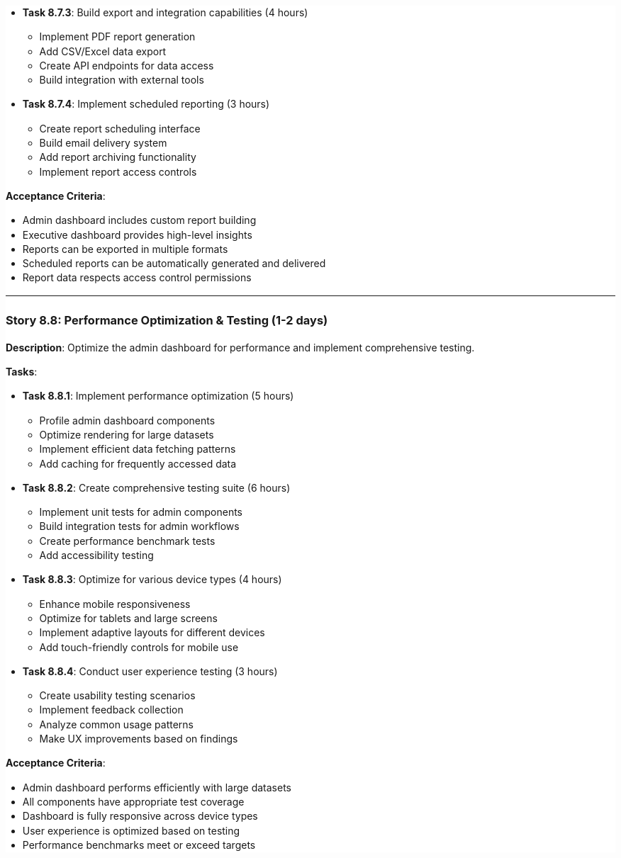 - **Task 8.7.3**: Build export and integration capabilities (4 hours)
  - Implement PDF report generation
  - Add CSV/Excel data export
  - Create API endpoints for data access
  - Build integration with external tools

- **Task 8.7.4**: Implement scheduled reporting (3 hours)
  - Create report scheduling interface
  - Build email delivery system
  - Add report archiving functionality
  - Implement report access controls

**Acceptance Criteria**:
- Admin dashboard includes custom report building
- Executive dashboard provides high-level insights
- Reports can be exported in multiple formats
- Scheduled reports can be automatically generated and delivered
- Report data respects access control permissions

---

### Story 8.8: Performance Optimization & Testing (1-2 days)

**Description**: Optimize the admin dashboard for performance and implement comprehensive testing.

**Tasks**:
- **Task 8.8.1**: Implement performance optimization (5 hours)
  - Profile admin dashboard components
  - Optimize rendering for large datasets
  - Implement efficient data fetching patterns
  - Add caching for frequently accessed data

- **Task 8.8.2**: Create comprehensive testing suite (6 hours)
  - Implement unit tests for admin components
  - Build integration tests for admin workflows
  - Create performance benchmark tests
  - Add accessibility testing

- **Task 8.8.3**: Optimize for various device types (4 hours)
  - Enhance mobile responsiveness
  - Optimize for tablets and large screens
  - Implement adaptive layouts for different devices
  - Add touch-friendly controls for mobile use

- **Task 8.8.4**: Conduct user experience testing (3 hours)
  - Create usability testing scenarios
  - Implement feedback collection
  - Analyze common usage patterns
  - Make UX improvements based on findings

**Acceptance Criteria**:
- Admin dashboard performs efficiently with large datasets
- All components have appropriate test coverage
- Dashboard is fully responsive across device types
- User experience is optimized based on testing
- Performance benchmarks meet or exceed targets
